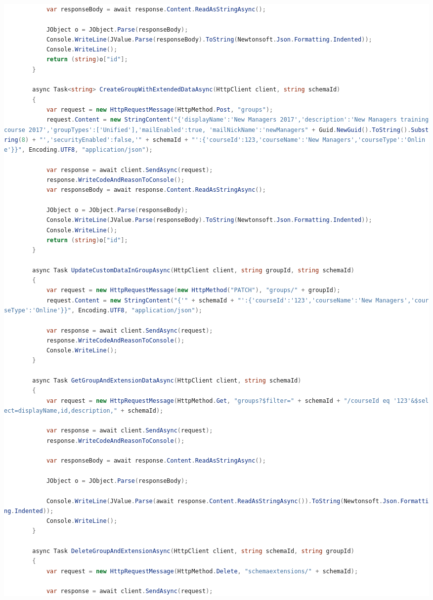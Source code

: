 ````csharp
            var responseBody = await response.Content.ReadAsStringAsync();

            JObject o = JObject.Parse(responseBody);
            Console.WriteLine(JValue.Parse(responseBody).ToString(Newtonsoft.Json.Formatting.Indented));
            Console.WriteLine();
            return (string)o["id"];
        }

        async Task<string> CreateGroupWithExtendedDataAsync(HttpClient client, string schemaId)
        {
            var request = new HttpRequestMessage(HttpMethod.Post, "groups");
            request.Content = new StringContent("{'displayName':'New Managers 2017','description':'New Managers training course 2017','groupTypes':['Unified'],'mailEnabled':true, 'mailNickName':'newManagers" + Guid.NewGuid().ToString().Substring(8) + "','securityEnabled':false,'" + schemaId + "':{'courseId':123,'courseName':'New Managers','courseType':'Online'}}", Encoding.UTF8, "application/json");

            var response = await client.SendAsync(request);
            response.WriteCodeAndReasonToConsole();
            var responseBody = await response.Content.ReadAsStringAsync();

            JObject o = JObject.Parse(responseBody);
            Console.WriteLine(JValue.Parse(responseBody).ToString(Newtonsoft.Json.Formatting.Indented));
            Console.WriteLine();
            return (string)o["id"];
        }

        async Task UpdateCustomDataInGroupAsync(HttpClient client, string groupId, string schemaId)
        {
            var request = new HttpRequestMessage(new HttpMethod("PATCH"), "groups/" + groupId);
            request.Content = new StringContent("{'" + schemaId + "':{'courseId':'123','courseName':'New Managers','courseType':'Online'}}", Encoding.UTF8, "application/json");

            var response = await client.SendAsync(request);
            response.WriteCodeAndReasonToConsole();            
            Console.WriteLine();
        }

        async Task GetGroupAndExtensionDataAsync(HttpClient client, string schemaId)
        {
            var request = new HttpRequestMessage(HttpMethod.Get, "groups?$filter=" + schemaId + "/courseId eq '123'&$select=displayName,id,description," + schemaId);
            
            var response = await client.SendAsync(request);
            response.WriteCodeAndReasonToConsole();

            var responseBody = await response.Content.ReadAsStringAsync();

            JObject o = JObject.Parse(responseBody);

            Console.WriteLine(JValue.Parse(await response.Content.ReadAsStringAsync()).ToString(Newtonsoft.Json.Formatting.Indented));
            Console.WriteLine();
        }

        async Task DeleteGroupAndExtensionAsync(HttpClient client, string schemaId, string groupId)
        {
            var request = new HttpRequestMessage(HttpMethod.Delete, "schemaextensions/" + schemaId);
            
            var response = await client.SendAsync(request);
````